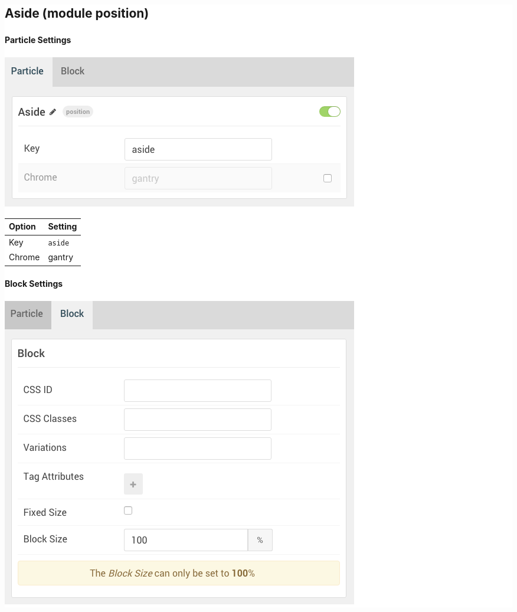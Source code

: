 ## Aside (module position)

#### Particle Settings

![Demo Mainbar](assets/demo_mainbar_10.png)

| Option | Setting |
| :----- | :-----  |
| Key    | `aside` |
| Chrome | gantry  |

#### Block Settings

![Demo Mainbar](assets/demo_mainbar_11.png)
